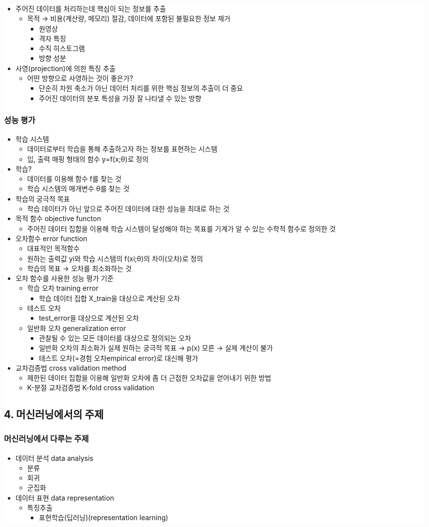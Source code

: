 - 주어진 데이터를 처리하는데 핵심이 되는 정보를 추출
  - 목적 → 비용(계산량, 메모리) 절감, 데이터에 포함된 불필요한 정보 제거
    - 원영상
    - 격자 특징
    - 수직 히스토그램
    - 방향 성분
- 사영(projection)에 의한 특징 추출
  - 어떤 방향으로 사영하는 것이 좋은가?
    - 단순히 차원 축소가 아닌 데이터 처리를 위한 핵심 정보의 추출이 더 중요
    - 주어진 데이터의 분포 특성을 가장 잘 나타낼 수 있는 방향



### 성능 평가

- 학습 시스템
  - 데이터로부터 학습을 통해 추출하고자 하는 정보를 표현하는 시스템
  - 입, 출력 매핑 형태의 함수 y=f(x;θ)로 정의
- 학습?
  - 데이터를 이용해 함수 f를 찾는 것
  - 학습 시스템의 매개변수 θ를 찾는 것
- 학습의 궁극적 목표
  - 학습 데이터가 아닌 앞으로 주어진 데이터에 대한 성능을 최대로 하는 것
- 목적 함수 objective functon
  - 주어진 데이터 집합을 이용해 학습 시스템이 달성해야 하는 목표를 기계가 알 수 있는 수학적 함수로 정의한 것
- 오차함수 error function
  - 대표적인 목적함수
  - 원하는 출력값 yi와 학습 시스템의 f(xi;θ)의 차이(오차)로 정의
  - 학습의 목표 → 오차를 최소화하는 것
- 오차 함수를 사용한 성능 평가 기준
  - 학습 오차 training error
    - 학습 데이터 집합 X_train을 대상으로 계산된 오차
  - 테스트 오차 
    - test_error을 대상으로 계산된 오차
  - 일반화 오차 generalization error
    - 관찰될 수 있는 모든 데이터를 대상으로 정의되는 오차
    - 일반화 오차의 최소화가 실제 원하는 궁극적 목표 → p(x) 모른 → 실제 계산이 불가
    - 테스트 오차(=경험 오차empirical error)로 대신해 평가
- 교차검증법 cross validation method
  - 제한된 데이터 집합을 이용해 일반화 오차에 좀 더 근접한 오차값을 얻어내기 위한 방법
  - K-분절 교차검증법 K-fold cross validation



## 4. 머신러닝에서의 주제

### 머신러닝에서 다루는 주제

- 데이터 분석 data analysis
  - 분류
  - 회귀
  - 군집화
- 데이터 표현 data representation
  - 특징추출
    - 표현학습(딥러닝)(representation learning)
